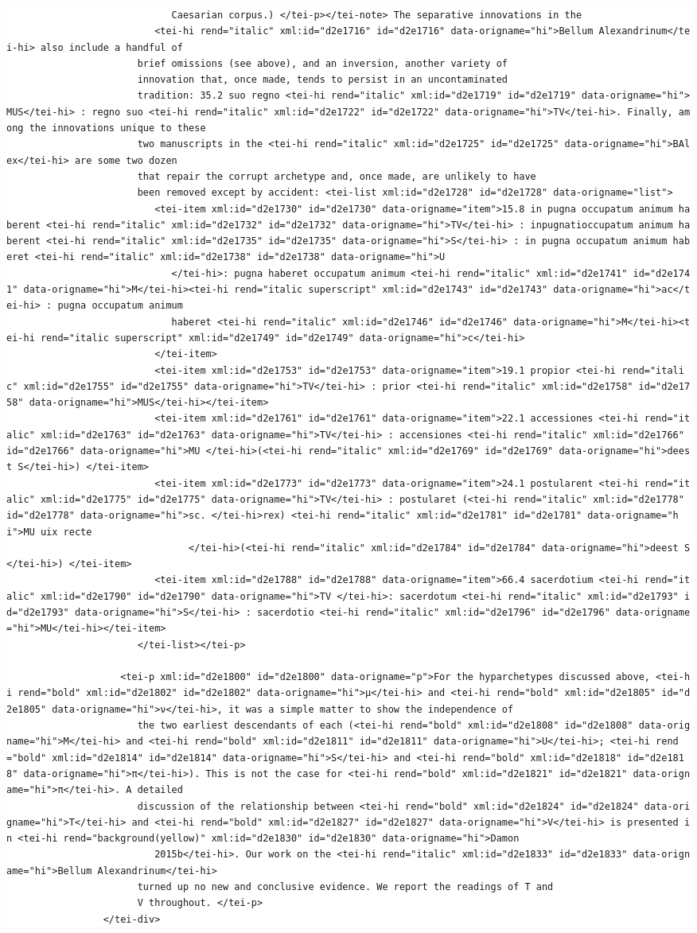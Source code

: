                                  Caesarian corpus.) </tei-p></tei-note> The separative innovations in the
                              <tei-hi rend="italic" xml:id="d2e1716" id="d2e1716" data-origname="hi">Bellum Alexandrinum</tei-hi> also include a handful of
                           brief omissions (see above), and an inversion, another variety of
                           innovation that, once made, tends to persist in an uncontaminated
                           tradition: 35.2 suo regno <tei-hi rend="italic" xml:id="d2e1719" id="d2e1719" data-origname="hi">MUS</tei-hi> : regno suo <tei-hi rend="italic" xml:id="d2e1722" id="d2e1722" data-origname="hi">TV</tei-hi>. Finally, among the innovations unique to these
                           two manuscripts in the <tei-hi rend="italic" xml:id="d2e1725" id="d2e1725" data-origname="hi">BAlex</tei-hi> are some two dozen
                           that repair the corrupt archetype and, once made, are unlikely to have
                           been removed except by accident: <tei-list xml:id="d2e1728" id="d2e1728" data-origname="list">
                              <tei-item xml:id="d2e1730" id="d2e1730" data-origname="item">15.8 in pugna occupatum animum haberent <tei-hi rend="italic" xml:id="d2e1732" id="d2e1732" data-origname="hi">TV</tei-hi> : inpugnatioccupatum animum haberent <tei-hi rend="italic" xml:id="d2e1735" id="d2e1735" data-origname="hi">S</tei-hi> : in pugna occupatum animum haberet <tei-hi rend="italic" xml:id="d2e1738" id="d2e1738" data-origname="hi">U
                                 </tei-hi>: pugna haberet occupatum animum <tei-hi rend="italic" xml:id="d2e1741" id="d2e1741" data-origname="hi">M</tei-hi><tei-hi rend="italic superscript" xml:id="d2e1743" id="d2e1743" data-origname="hi">ac</tei-hi> : pugna occupatum animum
                                 haberet <tei-hi rend="italic" xml:id="d2e1746" id="d2e1746" data-origname="hi">M</tei-hi><tei-hi rend="italic superscript" xml:id="d2e1749" id="d2e1749" data-origname="hi">c</tei-hi>
                              </tei-item>
                              <tei-item xml:id="d2e1753" id="d2e1753" data-origname="item">19.1 propior <tei-hi rend="italic" xml:id="d2e1755" id="d2e1755" data-origname="hi">TV</tei-hi> : prior <tei-hi rend="italic" xml:id="d2e1758" id="d2e1758" data-origname="hi">MUS</tei-hi></tei-item>
                              <tei-item xml:id="d2e1761" id="d2e1761" data-origname="item">22.1 accessiones <tei-hi rend="italic" xml:id="d2e1763" id="d2e1763" data-origname="hi">TV</tei-hi> : accensiones <tei-hi rend="italic" xml:id="d2e1766" id="d2e1766" data-origname="hi">MU </tei-hi>(<tei-hi rend="italic" xml:id="d2e1769" id="d2e1769" data-origname="hi">deest S</tei-hi>) </tei-item>
                              <tei-item xml:id="d2e1773" id="d2e1773" data-origname="item">24.1 postularent <tei-hi rend="italic" xml:id="d2e1775" id="d2e1775" data-origname="hi">TV</tei-hi> : postularet (<tei-hi rend="italic" xml:id="d2e1778" id="d2e1778" data-origname="hi">sc. </tei-hi>rex) <tei-hi rend="italic" xml:id="d2e1781" id="d2e1781" data-origname="hi">MU uix recte
                                    </tei-hi>(<tei-hi rend="italic" xml:id="d2e1784" id="d2e1784" data-origname="hi">deest S</tei-hi>) </tei-item>
                              <tei-item xml:id="d2e1788" id="d2e1788" data-origname="item">66.4 sacerdotium <tei-hi rend="italic" xml:id="d2e1790" id="d2e1790" data-origname="hi">TV </tei-hi>: sacerdotum <tei-hi rend="italic" xml:id="d2e1793" id="d2e1793" data-origname="hi">S</tei-hi> : sacerdotio <tei-hi rend="italic" xml:id="d2e1796" id="d2e1796" data-origname="hi">MU</tei-hi></tei-item>
                           </tei-list></tei-p>

                        <tei-p xml:id="d2e1800" id="d2e1800" data-origname="p">For the hyparchetypes discussed above, <tei-hi rend="bold" xml:id="d2e1802" id="d2e1802" data-origname="hi">μ</tei-hi> and <tei-hi rend="bold" xml:id="d2e1805" id="d2e1805" data-origname="hi">ν</tei-hi>, it was a simple matter to show the independence of
                           the two earliest descendants of each (<tei-hi rend="bold" xml:id="d2e1808" id="d2e1808" data-origname="hi">M</tei-hi> and <tei-hi rend="bold" xml:id="d2e1811" id="d2e1811" data-origname="hi">U</tei-hi>; <tei-hi rend="bold" xml:id="d2e1814" id="d2e1814" data-origname="hi">S</tei-hi> and <tei-hi rend="bold" xml:id="d2e1818" id="d2e1818" data-origname="hi">π</tei-hi>). This is not the case for <tei-hi rend="bold" xml:id="d2e1821" id="d2e1821" data-origname="hi">π</tei-hi>. A detailed
                           discussion of the relationship between <tei-hi rend="bold" xml:id="d2e1824" id="d2e1824" data-origname="hi">T</tei-hi> and <tei-hi rend="bold" xml:id="d2e1827" id="d2e1827" data-origname="hi">V</tei-hi> is presented in <tei-hi rend="background(yellow)" xml:id="d2e1830" id="d2e1830" data-origname="hi">Damon
                              2015b</tei-hi>. Our work on the <tei-hi rend="italic" xml:id="d2e1833" id="d2e1833" data-origname="hi">Bellum Alexandrinum</tei-hi>
                           turned up no new and conclusive evidence. We report the readings of T and
                           V throughout. </tei-p>
                     </tei-div>
                     